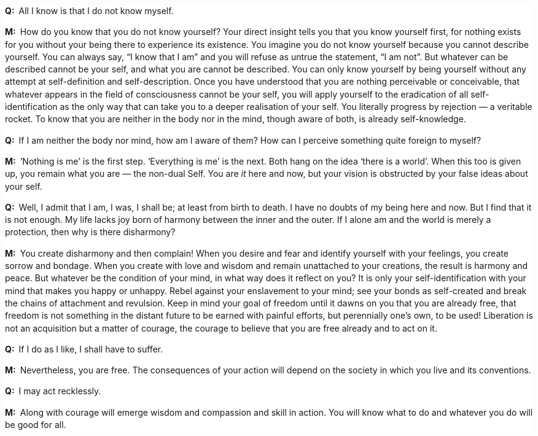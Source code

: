 **Q:**&ensp;All I know is that I do not know myself.

**M:**&ensp;How do you know that you do not know yourself? Your direct insight tells you that you 
know yourself first, for nothing exists for you without your being there to experience its existence. You 
imagine you do not know yourself because you cannot describe yourself. You can always say, “I
know that I am” and you will refuse as untrue the statement, “I am not”. But whatever can be 
described cannot be your self, and what you are cannot be described. You can only know yourself 
by being yourself without any attempt at self-definition and self-description. Once you have 
understood that you are nothing perceivable or conceivable, that whatever appears in the field of 
consciousness cannot be your self, you will apply yourself to the eradication of all self-identification 
as the only way that can take you to a deeper realisation of your self. You literally progress by 
rejection — a veritable rocket. To know that you are neither in the body nor in the mind, though 
aware of both, is already self-knowledge.

**Q:**&ensp;If I am neither the body nor mind, how am I aware of them? How can I perceive something 
quite foreign to myself?

**M:**&ensp;‘Nothing is me’ is the first step. ‘Everything is me’ is the next. Both hang on the idea ‘there is a 
world’. When this too is given up, you remain what you are — the non-dual Self. You are *it* here and 
now, but your vision is obstructed by your false ideas about your self.

**Q:**&ensp;Well, I admit that I am, I was, I shall be; at least from birth to death. I have no doubts of my 
being here and now. But I find that it is not enough. My life lacks joy born of harmony between the 
inner and the outer. If I alone am and the world is merely a protection, then why is there 
disharmony?

**M:**&ensp;You create disharmony and then complain! When you desire and fear and identify yourself with 
your feelings, you create sorrow and bondage. When you create with love and wisdom and remain 
unattached to your creations, the result is harmony and peace. But whatever be the condition of 
your mind, in what way does it reflect on you? It is only your self-identification with your mind that 
makes you happy or unhappy. Rebel against your enslavement to your mind; see your bonds as self-created 
and break the chains of attachment and revulsion. Keep in mind your goal of freedom until 
it dawns on you that you are already free, that freedom is not something in the distant future to be 
earned with painful efforts, but perennially one’s own, to be used! Liberation is not an acquisition but 
a matter of courage, the courage to believe that you are free already and to act on it.

**Q:**&ensp;If I do as I like, I shall have to suffer.

**M:**&ensp;Nevertheless, you are free. The consequences of your action will depend on the society in 
which you live and its conventions.

**Q:**&ensp;I may act recklessly.

**M:**&ensp;Along with courage will emerge wisdom and compassion and skill in action. You will know what 
to do and whatever you do will be good for all.
